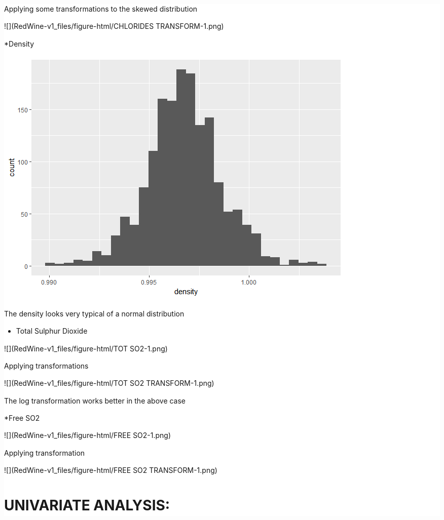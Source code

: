 Applying some transformations to the skewed distribution

![](RedWine-v1_files/figure-html/CHLORIDES TRANSFORM-1.png)

*Density

![](RedWine-v1_files/figure-html/DENSITY-1.png)

The density looks very typical of a normal distribution

* Total Sulphur Dioxide

![](RedWine-v1_files/figure-html/TOT SO2-1.png)

Applying transformations

![](RedWine-v1_files/figure-html/TOT SO2 TRANSFORM-1.png)

The log transformation works better in the above case

*Free SO2

![](RedWine-v1_files/figure-html/FREE SO2-1.png)

Applying transformation 

![](RedWine-v1_files/figure-html/FREE SO2 TRANSFORM-1.png)


# UNIVARIATE ANALYSIS:

